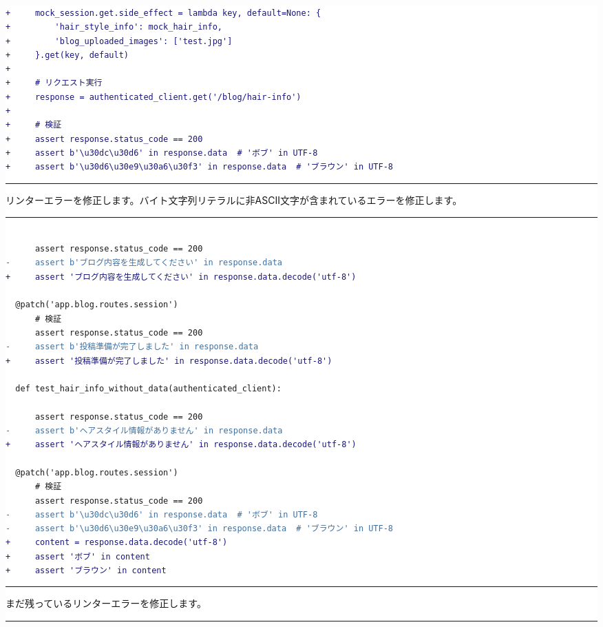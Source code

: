 ```diff
+     mock_session.get.side_effect = lambda key, default=None: {
+         'hair_style_info': mock_hair_info,
+         'blog_uploaded_images': ['test.jpg']
+     }.get(key, default)
+     
+     # リクエスト実行
+     response = authenticated_client.get('/blog/hair-info')
+     
+     # 検証
+     assert response.status_code == 200
+     assert b'\u30dc\u30d6' in response.data  # 'ボブ' in UTF-8
+     assert b'\u30d6\u30e9\u30a6\u30f3' in response.data  # 'ブラウン' in UTF-8 
```

---

リンターエラーを修正します。バイト文字列リテラルに非ASCII文字が含まれているエラーを修正します。

---

```diff
      
      assert response.status_code == 200
-     assert b'ブログ内容を生成してください' in response.data
+     assert 'ブログ内容を生成してください' in response.data.decode('utf-8')
  
  @patch('app.blog.routes.session')
      # 検証
      assert response.status_code == 200
-     assert b'投稿準備が完了しました' in response.data
+     assert '投稿準備が完了しました' in response.data.decode('utf-8')
  
  def test_hair_info_without_data(authenticated_client):
      
      assert response.status_code == 200
-     assert b'ヘアスタイル情報がありません' in response.data
+     assert 'ヘアスタイル情報がありません' in response.data.decode('utf-8')
  
  @patch('app.blog.routes.session')
      # 検証
      assert response.status_code == 200
-     assert b'\u30dc\u30d6' in response.data  # 'ボブ' in UTF-8
-     assert b'\u30d6\u30e9\u30a6\u30f3' in response.data  # 'ブラウン' in UTF-8 
+     content = response.data.decode('utf-8')
+     assert 'ボブ' in content
+     assert 'ブラウン' in content 
```

---

まだ残っているリンターエラーを修正します。

---
